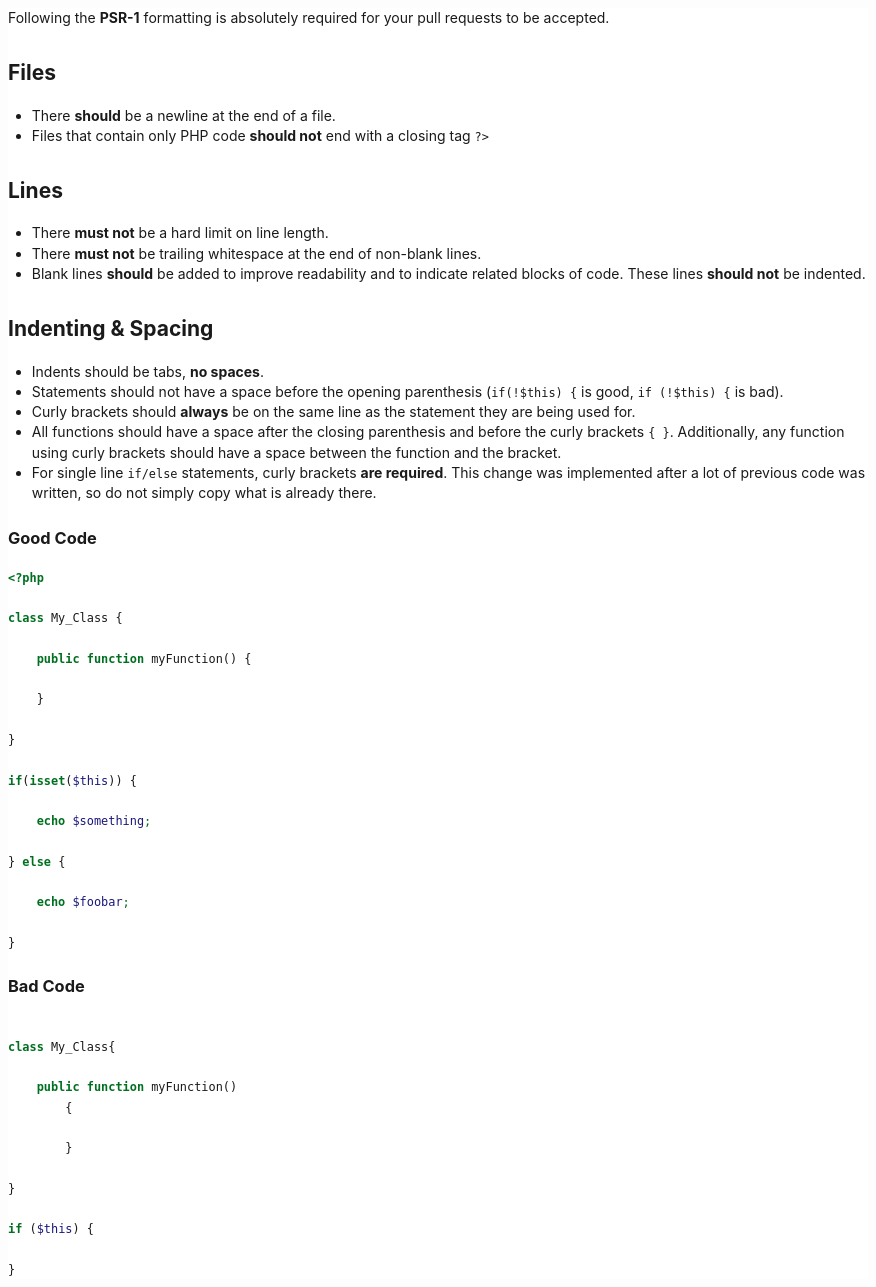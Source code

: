 Following the **PSR-1** formatting is absolutely required for your pull requests to be accepted.

## Files
* There **should** be a newline at the end of a file.
* Files that contain only PHP code **should not** end with a closing tag ``?>``

## Lines
* There **must not** be a hard limit on line length.
* There **must not** be trailing whitespace at the end of non-blank lines.
* Blank lines **should** be added to improve readability and to indicate related blocks of code. These lines **should not** be indented.

## Indenting & Spacing
* Indents should be tabs, **no spaces**.
* Statements should not have a space before the opening parenthesis (``if(!$this) {`` is good, ``if (!$this) {`` is bad).
* Curly brackets should **always** be on the same line as the statement they are being used for.
* All functions should have a space after the closing parenthesis and before the curly brackets ``{ }``. Additionally, any function using curly brackets should have a space between the function and the bracket.
* For single line ``if/else`` statements, curly brackets **are required**. This change was implemented after a lot of previous code was written, so do not simply copy what is already there.

### Good Code
```php
<?php

class My_Class {

	public function myFunction() {

	}

}

if(isset($this)) {

	echo $something;

} else {

	echo $foobar;

}
```

### Bad Code
```php

class My_Class{

	public function myFunction()
		{

		}

}

if ($this) {

}

```